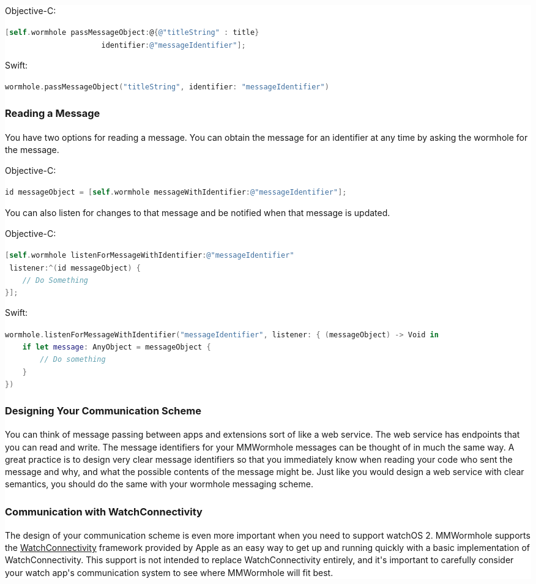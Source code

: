 Objective-C:
```objective-c
[self.wormhole passMessageObject:@{@"titleString" : title} 
                      identifier:@"messageIdentifier"];
```

Swift:
```swift
wormhole.passMessageObject("titleString", identifier: "messageIdentifier")
```

### Reading a Message

You have two options for reading a message. You can obtain the message for an identifier at any time by asking the wormhole for the message. 

Objective-C:
```objective-c
id messageObject = [self.wormhole messageWithIdentifier:@"messageIdentifier"];
```

You can also listen for changes to that message and be notified when that message is updated.

Objective-C:
```objective-c
[self.wormhole listenForMessageWithIdentifier:@"messageIdentifier" 
 listener:^(id messageObject) {
    // Do Something
}];

```
Swift:
```swift
wormhole.listenForMessageWithIdentifier("messageIdentifier", listener: { (messageObject) -> Void in
    if let message: AnyObject = messageObject {
        // Do something
    }
})
```

### Designing Your Communication Scheme

You can think of message passing between apps and extensions sort of like a web service. The web service has endpoints that you can read and write. The message identifiers for your MMWormhole messages can be thought of in much the same way. A great practice is to design very clear message identifiers so that you immediately know when reading your code who sent the message and why, and what the possible contents of the message might be. Just like you would design a web service with clear semantics, you should do the same with your wormhole messaging scheme.

### Communication with WatchConnectivity

The design of your communication scheme is even more important when you need to support watchOS 2. MMWormhole supports the [WatchConnectivity](https://developer.apple.com/library/prerelease/watchos/documentation/WatchConnectivity/Reference/WatchConnectivity_framework/index.html#//apple_ref/doc/uid/TP40015269) framework provided by Apple as an easy way to get up and running quickly with a basic implementation of WatchConnectivity. This support is not intended to replace WatchConnectivity entirely, and it's important to carefully consider your watch app's communication system to see where MMWormhole will fit best. 
